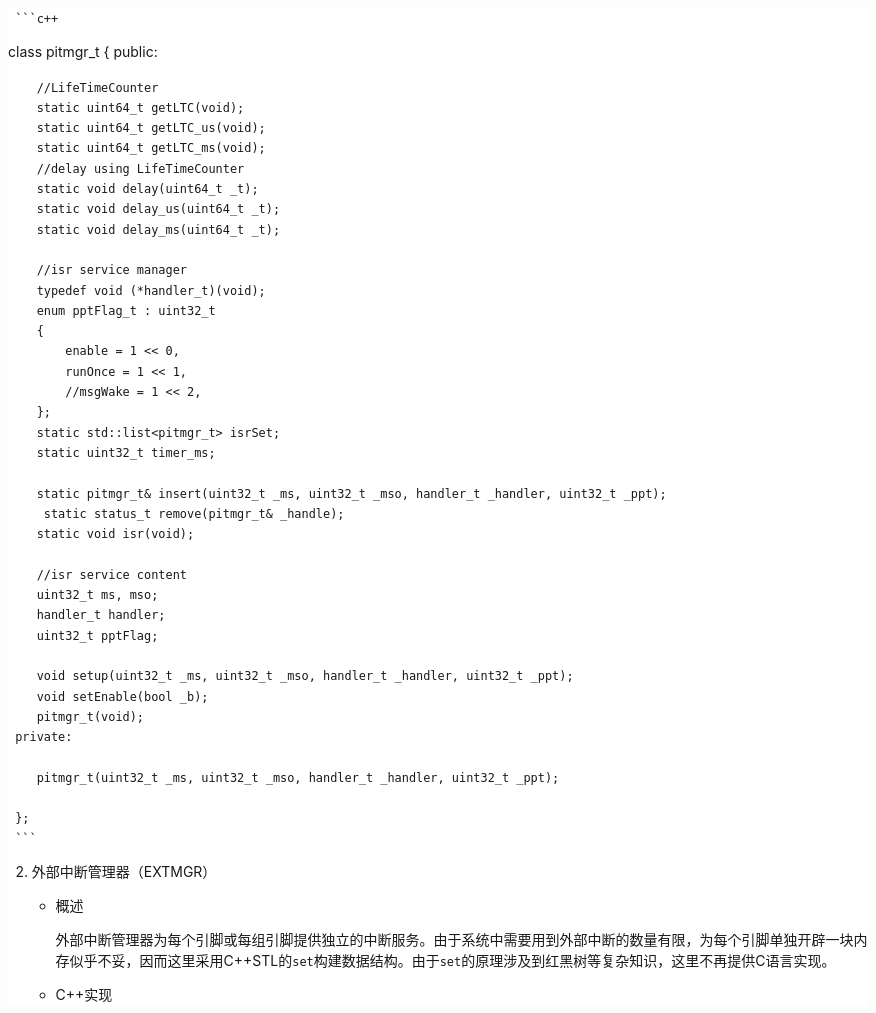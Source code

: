      ```c++
class pitmgr_t
     {
     public:
     
     	//LifeTimeCounter
     	static uint64_t getLTC(void);
     	static uint64_t getLTC_us(void);
     	static uint64_t getLTC_ms(void);
     	//delay using LifeTimeCounter
     	static void delay(uint64_t _t);
     	static void delay_us(uint64_t _t);
     	static void delay_ms(uint64_t _t);
     
     	//isr service manager
     	typedef void (*handler_t)(void);
     	enum pptFlag_t : uint32_t
     	{
     		enable = 1 << 0,
     		runOnce = 1 << 1,
     		//msgWake = 1 << 2,
     	};
     	static std::list<pitmgr_t> isrSet;
     	static uint32_t timer_ms;
     
     	static pitmgr_t& insert(uint32_t _ms, uint32_t _mso, handler_t _handler, uint32_t _ppt);
         static status_t remove(pitmgr_t& _handle);
     	static void isr(void);
     
     	//isr service content
     	uint32_t ms, mso;
     	handler_t handler;
     	uint32_t pptFlag;
     
     	void setup(uint32_t _ms, uint32_t _mso, handler_t _handler, uint32_t _ppt);
     	void setEnable(bool _b);
     	pitmgr_t(void);
     private:
     
     	pitmgr_t(uint32_t _ms, uint32_t _mso, handler_t _handler, uint32_t _ppt);
     
     };
     ```
     
     
     
     
     
     

 

2. 外部中断管理器（EXTMGR）

   - 概述

     外部中断管理器为每个引脚或每组引脚提供独立的中断服务。由于系统中需要用到外部中断的数量有限，为每个引脚单独开辟一块内存似乎不妥，因而这里采用C++STL的`set`构建数据结构。由于`set`的原理涉及到红黑树等复杂知识，这里不再提供C语言实现。

   - C++实现
